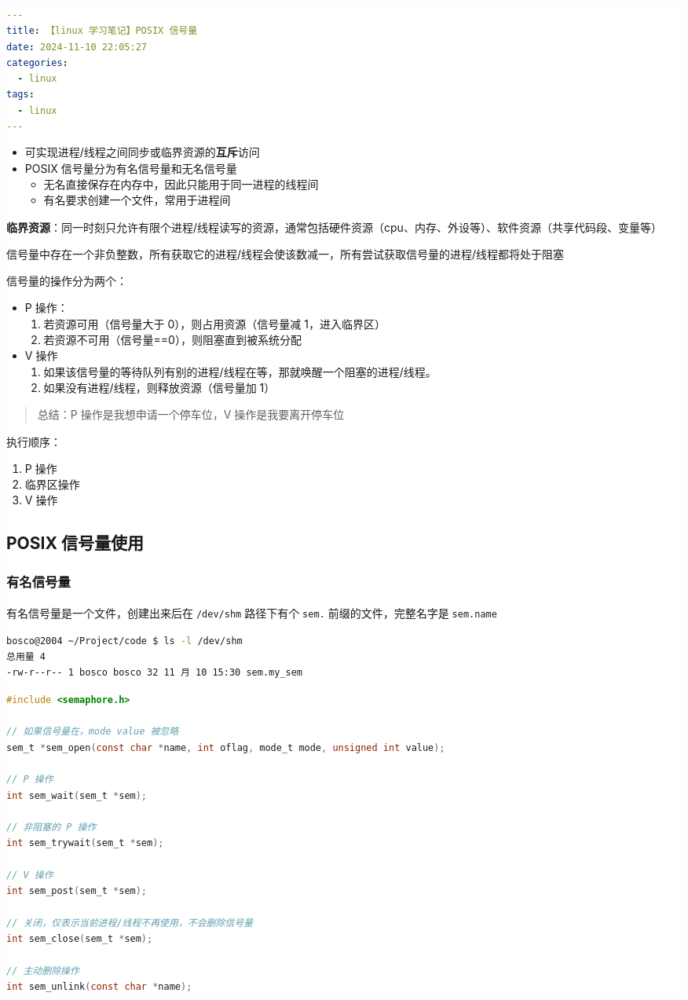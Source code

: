 ```yaml
---
title: 【linux 学习笔记】POSIX 信号量
date: 2024-11-10 22:05:27
categories:
  - linux
tags:
  - linux
---
```


* 可实现进程/线程之间同步或临界资源的**互斥**访问
* POSIX 信号量分为有名信号量和无名信号量
  * 无名直接保存在内存中，因此只能用于同一进程的线程间
  * 有名要求创建一个文件，常用于进程间

**临界资源**：同一时刻只允许有限个进程/线程读写的资源，通常包括硬件资源（cpu、内存、外设等）、软件资源（共享代码段、变量等）

信号量中存在一个非负整数，所有获取它的进程/线程会使该数减一，所有尝试获取信号量的进程/线程都将处于阻塞

信号量的操作分为两个：
* P 操作：
  1. 若资源可用（信号量大于 0），则占用资源（信号量减 1，进入临界区）
  2. 若资源不可用（信号量==0），则阻塞直到被系统分配
* V 操作
  1. 如果该信号量的等待队列有别的进程/线程在等，那就唤醒一个阻塞的进程/线程。
  2. 如果没有进程/线程，则释放资源（信号量加 1）

> 总结：P 操作是我想申请一个停车位，V 操作是我要离开停车位

执行顺序：
1. P 操作
2. 临界区操作
3. V 操作

## POSIX 信号量使用

### 有名信号量

有名信号量是一个文件，创建出来后在 `/dev/shm` 路径下有个 `sem.` 前缀的文件，完整名字是 `sem.name` 

```bash
bosco@2004 ~/Project/code $ ls -l /dev/shm
总用量 4
-rw-r--r-- 1 bosco bosco 32 11 月 10 15:30 sem.my_sem
```

```c
#include <semaphore.h>

// 如果信号量在，mode value 被忽略
sem_t *sem_open(const char *name, int oflag, mode_t mode, unsigned int value);

// P 操作
int sem_wait(sem_t *sem);

// 非阻塞的 P 操作
int sem_trywait(sem_t *sem);

// V 操作
int sem_post(sem_t *sem);

// 关闭，仅表示当前进程/线程不再使用，不会删除信号量
int sem_close(sem_t *sem);

// 主动删除操作
int sem_unlink(const char *name);
```